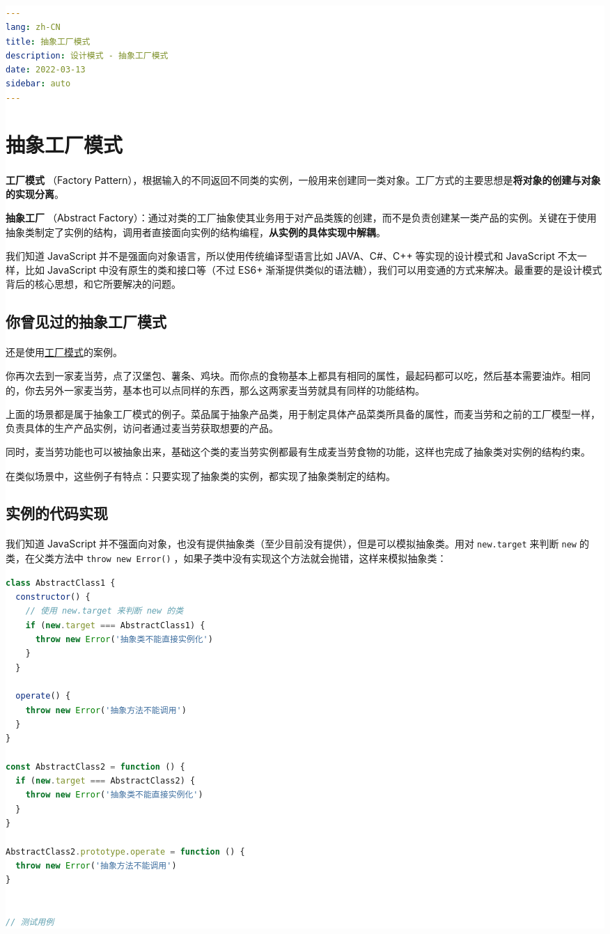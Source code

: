 ```yaml
---
lang: zh-CN
title: 抽象工厂模式
description: 设计模式 - 抽象工厂模式
date: 2022-03-13
sidebar: auto
---
```


# 抽象工厂模式

**工厂模式** （Factory Pattern），根据输入的不同返回不同类的实例，一般用来创建同一类对象。工厂方式的主要思想是**将对象的创建与对象的实现分离**。

**抽象工厂** （Abstract Factory）：通过对类的工厂抽象使其业务用于对产品类簇的创建，而不是负责创建某一类产品的实例。关键在于使用抽象类制定了实例的结构，调用者直接面向实例的结构编程，**从实例的具体实现中解耦**。

我们知道 JavaScript 并不是强面向对象语言，所以使用传统编译型语言比如 JAVA、C#、C++ 等实现的设计模式和 JavaScript 不太一样，比如 JavaScript 中没有原生的类和接口等（不过 ES6+
渐渐提供类似的语法糖），我们可以用变通的方式来解决。最重要的是设计模式背后的核心思想，和它所要解决的问题。

## 你曾见过的抽象工厂模式

还是使用[工厂模式](./factory.md)的案例。

你再次去到一家麦当劳，点了汉堡包、薯条、鸡块。而你点的食物基本上都具有相同的属性，最起码都可以吃，然后基本需要油炸。相同的，你去另外一家麦当劳，基本也可以点同样的东西，那么这两家麦当劳就具有同样的功能结构。

上面的场景都是属于抽象工厂模式的例子。菜品属于抽象产品类，用于制定具体产品菜类所具备的属性，而麦当劳和之前的工厂模型一样，负责具体的生产产品实例，访问者通过麦当劳获取想要的产品。

同时，麦当劳功能也可以被抽象出来，基础这个类的麦当劳实例都最有生成麦当劳食物的功能，这样也完成了抽象类对实例的结构约束。

在类似场景中，这些例子有特点：只要实现了抽象类的实例，都实现了抽象类制定的结构。

## 实例的代码实现

我们知道 JavaScript 并不强面向对象，也没有提供抽象类（至少目前没有提供），但是可以模拟抽象类。用对 `new.target` 来判断 `new` 的类，在父类方法中 `throw new Error()`
，如果子类中没有实现这个方法就会抛错，这样来模拟抽象类：

```javascript
class AbstractClass1 {
  constructor() {
    // 使用 new.target 来判断 new 的类
    if (new.target === AbstractClass1) {
      throw new Error('抽象类不能直接实例化')
    }
  }

  operate() {
    throw new Error('抽象方法不能调用')
  }
}

const AbstractClass2 = function () {
  if (new.target === AbstractClass2) {
    throw new Error('抽象类不能直接实例化')
  }
}

AbstractClass2.prototype.operate = function () {
  throw new Error('抽象方法不能调用')
}


// 测试用例
```